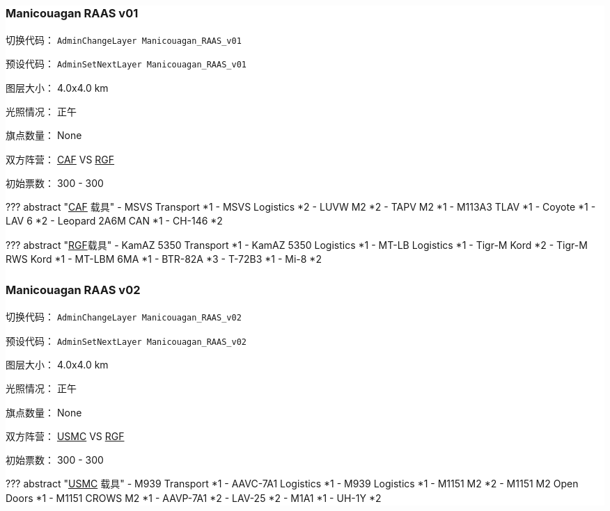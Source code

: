 
### Manicouagan RAAS v01

切换代码： `AdminChangeLayer Manicouagan_RAAS_v01`

预设代码： `AdminSetNextLayer Manicouagan_RAAS_v01`

图层大小： 4.0x4.0 km

光照情况： 正午

旗点数量： None

双方阵营： [CAF](/faction/caf) VS [RGF](/faction/rgf)

初始票数： 300  -  300

??? abstract "[CAF](/faction/caf) 载具"
    - MSVS Transport *1
    - MSVS Logistics *2
    - LUVW M2 *2
    - TAPV M2 *1
    - M113A3 TLAV *1
    - Coyote *1
    - LAV 6 *2
    - Leopard 2A6M CAN *1
    - CH-146 *2

??? abstract "[RGF](/faction/rgf)载具"
    - KamAZ 5350 Transport *1
    - KamAZ 5350 Logistics *1
    - MT-LB Logistics *1
    - Tigr-M Kord *2
    - Tigr-M RWS Kord *1
    - MT-LBM 6MA *1
    - BTR-82A *3
    - T-72B3 *1
    - Mi-8 *2


### Manicouagan RAAS v02

切换代码： `AdminChangeLayer Manicouagan_RAAS_v02`

预设代码： `AdminSetNextLayer Manicouagan_RAAS_v02`

图层大小： 4.0x4.0 km

光照情况： 正午

旗点数量： None

双方阵营： [USMC](/faction/usmc) VS [RGF](/faction/rgf)

初始票数： 300  -  300

??? abstract "[USMC](/faction/usmc) 载具"
    - M939 Transport *1
    - AAVC-7A1 Logistics *1
    - M939 Logistics *1
    - M1151 M2 *2
    - M1151 M2 Open Doors *1
    - M1151 CROWS M2 *1
    - AAVP-7A1 *2
    - LAV-25 *2
    - M1A1 *1
    - UH-1Y *2

